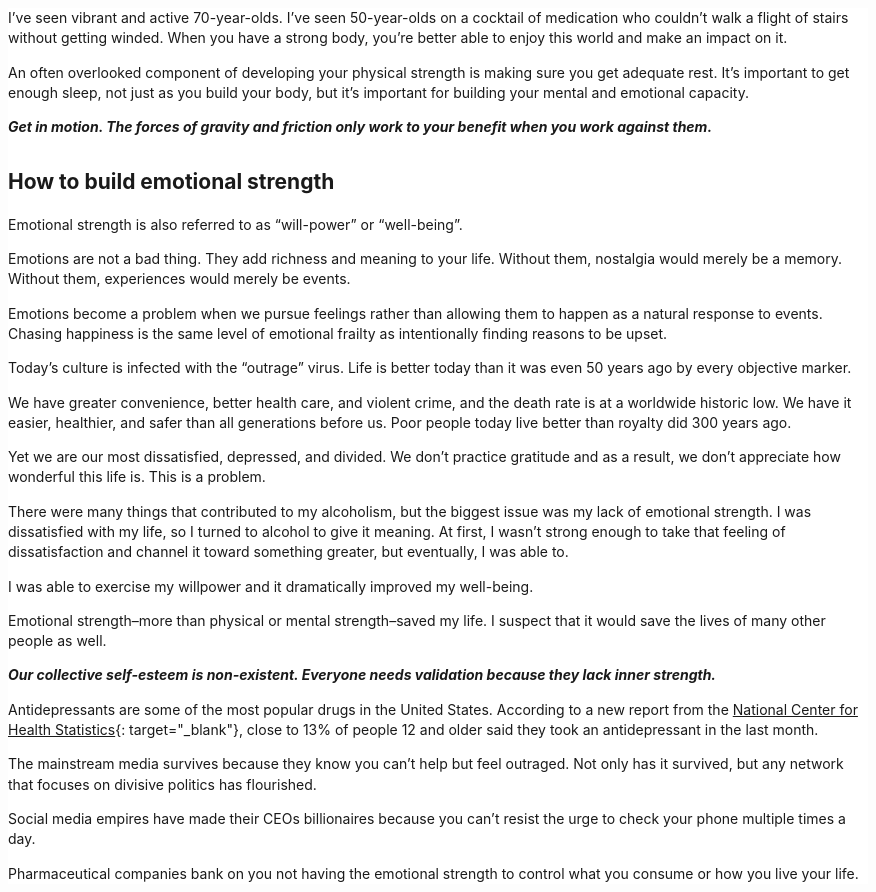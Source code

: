 I’ve seen vibrant and active 70-year-olds. I’ve seen 50-year-olds on a cocktail of medication who couldn’t walk a flight of stairs without getting winded. When you have a strong body, you’re better able to enjoy this world and make an impact on it.

An often overlooked component of developing your physical strength is making sure you get adequate rest. It’s important to get enough sleep, not just as you build your body, but it’s important for building your mental and emotional capacity.

***Get in motion. The forces of gravity and friction only work to your benefit when you work against them.&nbsp;***

## How to build emotional strength

Emotional strength is also referred to as “will-power” or “well-being”.

Emotions are not a bad thing. They add richness and meaning to your life. Without them, nostalgia would merely be a memory. Without them, experiences would merely be events.&nbsp;

Emotions become a problem when we pursue feelings rather than allowing them to happen as a natural response to events. Chasing happiness is the same level of emotional frailty as intentionally finding reasons to be upset.

Today’s culture is infected with the “outrage” virus. Life is better today than it was even 50 years ago by every objective marker.

We have greater convenience, better health care, and violent crime, and the death rate is at a worldwide historic low. We have it easier, healthier, and safer than all generations before us. Poor people today live better than royalty did 300 years ago.

Yet we are our most dissatisfied, depressed, and divided. We don’t practice gratitude and as a result, we don’t appreciate how wonderful this life is. This is a problem.

There were many things that contributed to my alcoholism, but the biggest issue was my lack of emotional strength. I was dissatisfied with my life, so I turned to alcohol to give it meaning. At first, I wasn’t strong enough to take that feeling of dissatisfaction and channel it toward something greater, but eventually, I was able to.

I was able to exercise my willpower and it dramatically improved my well-being.

Emotional strength–more than physical or mental strength–saved my life. I suspect that it would save the lives of many other people as well.

***Our collective self-esteem is non-existent. Everyone needs validation because they lack inner strength.***

Antidepressants are some of the most popular drugs in the United States. According to a new report from the [National Center for Health Statistics](https://www.cdc.gov/nchs/index.htm){: target="_blank"}, close to 13% of people 12 and older said they took an antidepressant in the last month.&nbsp;

The mainstream media survives because they know you can’t help but feel outraged. Not only has it survived, but any network that focuses on divisive politics has flourished.

Social media empires have made their CEOs billionaires because you can’t resist the urge to check your phone multiple times a day.

Pharmaceutical companies bank on you not having the emotional strength to control what you consume or how you live your life.
